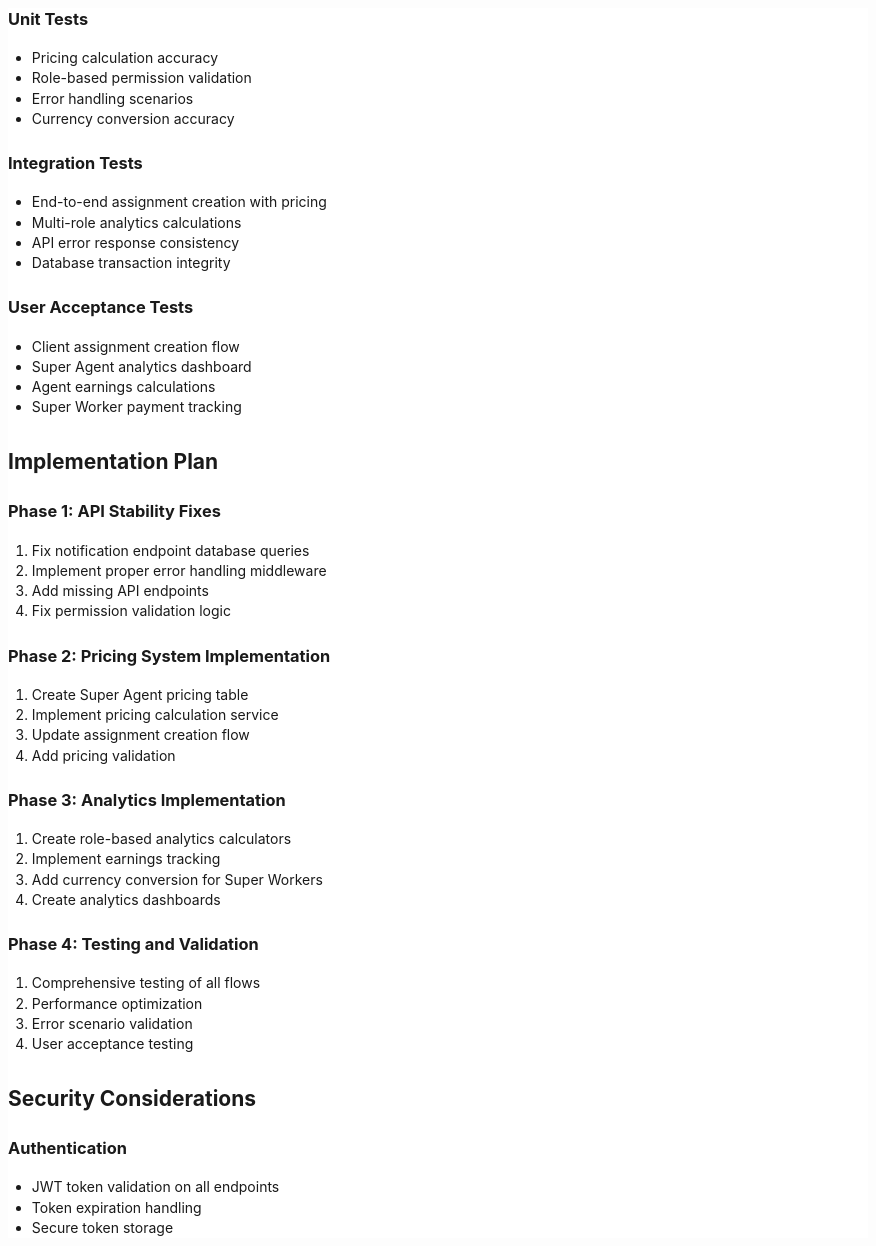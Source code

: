 ### Unit Tests
- Pricing calculation accuracy
- Role-based permission validation
- Error handling scenarios
- Currency conversion accuracy

### Integration Tests
- End-to-end assignment creation with pricing
- Multi-role analytics calculations
- API error response consistency
- Database transaction integrity

### User Acceptance Tests
- Client assignment creation flow
- Super Agent analytics dashboard
- Agent earnings calculations
- Super Worker payment tracking

## Implementation Plan

### Phase 1: API Stability Fixes
1. Fix notification endpoint database queries
2. Implement proper error handling middleware
3. Add missing API endpoints
4. Fix permission validation logic

### Phase 2: Pricing System Implementation
1. Create Super Agent pricing table
2. Implement pricing calculation service
3. Update assignment creation flow
4. Add pricing validation

### Phase 3: Analytics Implementation
1. Create role-based analytics calculators
2. Implement earnings tracking
3. Add currency conversion for Super Workers
4. Create analytics dashboards

### Phase 4: Testing and Validation
1. Comprehensive testing of all flows
2. Performance optimization
3. Error scenario validation
4. User acceptance testing

## Security Considerations

### Authentication
- JWT token validation on all endpoints
- Token expiration handling
- Secure token storage

